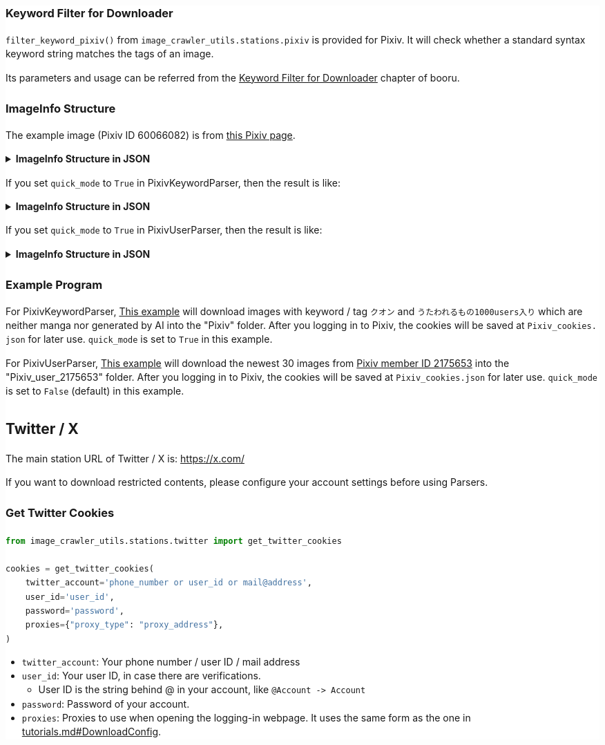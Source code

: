 ### Keyword Filter for Downloader

`filter_keyword_pixiv()` from `image_crawler_utils.stations.pixiv` is provided for Pixiv. It will check whether a standard syntax keyword string matches the tags of an image.

Its parameters and usage can be referred from the [Keyword Filter for Downloader](#keyword-filter-for-downloader) chapter of booru.

### ImageInfo Structure

The example image (Pixiv ID 60066082) is from [this Pixiv page](https://www.pixiv.net/artworks/60066082).

<details><summary><b>ImageInfo Structure in JSON</b></summary></details>

If you set `quick_mode` to `True` in PixivKeywordParser, then the result is like:

<details><summary><b>ImageInfo Structure in JSON</b></summary></details>

If you set `quick_mode` to `True` in PixivUserParser, then the result is like:

<details><summary><b>ImageInfo Structure in JSON</b></summary></details>

### Example Program

For PixivKeywordParser, [This example](../examples/pixiv_keyword_example.py) will download images with keyword / tag `クオン` and `うたわれるもの1000users入り` which are neither manga nor generated by AI into the "Pixiv" folder. After you logging in to Pixiv, the cookies will be saved at `Pixiv_cookies.json` for later use. `quick_mode` is set to `True` in this example.

For PixivUserParser, [This example](../examples/pixiv_user_example.py) will download the newest 30 images from [Pixiv member ID 2175653](https://www.pixiv.net/users/2175653) into the "Pixiv_user_2175653" folder. After you logging in to Pixiv, the cookies will be saved at `Pixiv_cookies.json` for later use. `quick_mode` is set to `False` (default) in this example.

## Twitter / X

The main station URL of Twitter / X is: https://x.com/

If you want to download restricted contents, please configure your account settings before using Parsers.

### Get Twitter Cookies

```Python
from image_crawler_utils.stations.twitter import get_twitter_cookies

cookies = get_twitter_cookies(
    twitter_account='phone_number or user_id or mail@address',
    user_id='user_id',
    password='password',
    proxies={"proxy_type": "proxy_address"},
)
```

+ `twitter_account`: Your phone number / user ID / mail address
+ `user_id`: Your user ID, in case there are verifications.
  + User ID is the string behind @ in your account, like `@Account -> Account`
+ `password`: Password of your account.
+ `proxies`: Proxies to use when opening the logging-in webpage. It uses the same form as the one in [tutorials.md#DownloadConfig](tutorials.md#downloadconfig).
